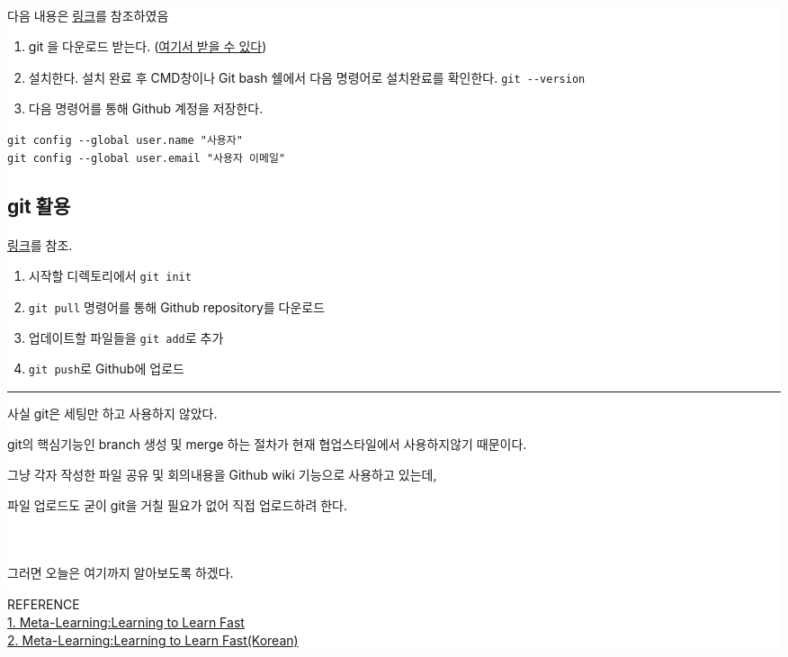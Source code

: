 다음 내용은 [링크](https://wonderbout.tistory.com/64)를 참조하였음

1. git 을 다운로드 받는다. ([여기서 받을 수 있다](https://git-scm.com/))

2. 설치한다. 설치 완료 후 CMD창이나 Git bash 쉘에서 다음 명령어로 설치완료를 확인한다. `git --version`

3. 다음 명령어를 통해 Github 계정을 저장한다.

```
git config --global user.name "사용자" 
git config --global user.email "사용자 이메일"
```

## git 활용

[링크](https://midas123.tistory.com/224)를 참조.

1. 시작할 디렉토리에서 `git init`

2. `git pull` 명령어를 통해 Github repository를 다운로드

3. 업데이트할 파일들을 `git add`로 추가

4. `git push`로 Github에 업로드

-----

사실 git은 세팅만 하고 사용하지 않았다. 

git의 핵심기능인 branch 생성 및 merge 하는 절차가 현재 협업스타일에서 사용하지않기 때문이다.

그냥 각자 작성한 파일 공유 및 회의내용을 Github wiki 기능으로 사용하고 있는데,

파일 업로드도 굳이 git을 거칠 필요가 없어 직접 업로드하려 한다.

<br>
<br>
그러면 오늘은 여기까지 알아보도록 하겠다.


REFERENCE
<br>
[1. Meta-Learning:Learning to Learn Fast](https://lilianweng.github.io/lil-log/2018/11/30/meta-learning.html)
<br>
[2. Meta-Learning:Learning to Learn Fast(Korean)](https://talkingaboutme.tistory.com/entry/DL-Meta-Learning-Learning-to-Learn-Fast)

